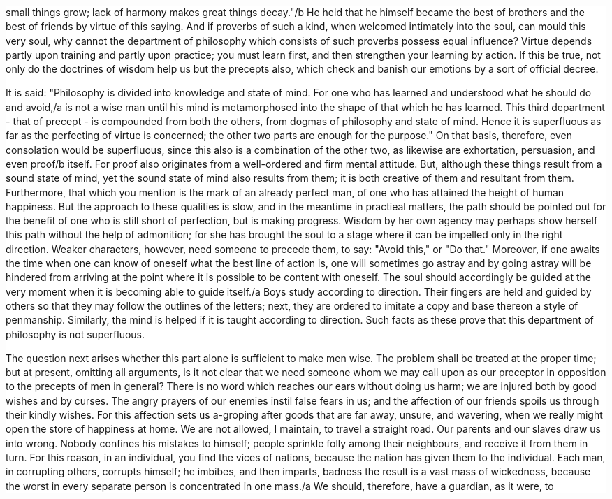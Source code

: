 small things grow; lack of harmony makes great things decay."/b He
held that he himself became the best of brothers and the best of
friends by virtue of this saying. And if proverbs of such a kind, when
welcomed intimately into the soul, can mould this very soul, why
cannot the department of philosophy which consists of such proverbs
possess equal influence?  Virtue depends partly upon training and
partly upon practice; you must learn first, and then strengthen your
learning by action.  If this be true, not only do the doctrines of
wisdom help us but the precepts also, which check and banish our
emotions by a sort of official decree.

It is said: "Philosophy is divided into knowledge and state of mind.
For one who has learned and understood what he should do and avoid,/a
is not a wise man until his mind is metamorphosed into the shape of
that which he has learned.  This third department - that of precept -
is compounded from both the others, from dogmas of philosophy and
state of mind.  Hence it is superfluous as far as the perfecting of
virtue is concerned; the other two parts are enough for the purpose."
On that basis, therefore, even consolation would be superfluous, since
this also is a combination of the other two, as likewise are
exhortation, persuasion, and even proof/b itself.  For proof also
originates from a well-ordered and firm mental attitude.  But,
although these things result from a sound state of mind, yet the sound
state of mind also results from them; it is both creative of them and
resultant from them.  Furthermore, that which you mention is the mark
of an already perfect man, of one who has attained the height of human
happiness.  But the approach to these qualities is slow, and in the
meantime in practieal matters, the path should be pointed out for the
benefit of one who is still short of perfection, but is making
progress.  Wisdom by her own agency may perhaps show herself this path
without the help of admonition; for she has brought the soul to a
stage where it can be impelled only in the right direction.  Weaker
characters, however, need someone to precede them, to say: "Avoid
this," or "Do that." Moreover, if one awaits the time when one can
know of oneself what the best line of action is, one will sometimes go
astray and by going astray will be hindered from arriving at the point
where it is possible to be content with oneself.  The soul should
accordingly be guided at the very moment when it is becoming able to
guide itself./a Boys study according to direction. Their fingers are
held and guided by others so that they may follow the outlines of the
letters; next, they are ordered to imitate a copy and base thereon a
style of penmanship.  Similarly, the mind is helped if it is taught
according to direction.  Such facts as these prove that this
department of philosophy is not superfluous.

The question next arises whether this part alone is sufficient to make
men wise.  The problem shall be treated at the proper time; but at
present, omitting all arguments, is it not clear that we need someone
whom we may call upon as our preceptor in opposition to the precepts
of men in general?  There is no word which reaches our ears without
doing us harm; we are injured both by good wishes and by curses. The
angry prayers of our enemies instil false fears in us; and the
affection of our friends spoils us through their kindly wishes.  For
this affection sets us a-groping after goods that are far away,
unsure, and wavering, when we really might open the store of happiness
at home.  We are not allowed, I maintain, to travel a straight road.
Our parents and our slaves draw us into wrong.  Nobody confines his
mistakes to himself; people sprinkle folly among their neighbours, and
receive it from them in turn.  For this reason, in an individual, you
find the vices of nations, because the nation has given them to the
individual.  Each man, in corrupting others, corrupts himself; he
imbibes, and then imparts, badness the result is a vast mass of
wickedness, because the worst in every separate person is concentrated
in one mass./a We should, therefore, have a guardian, as it were, to